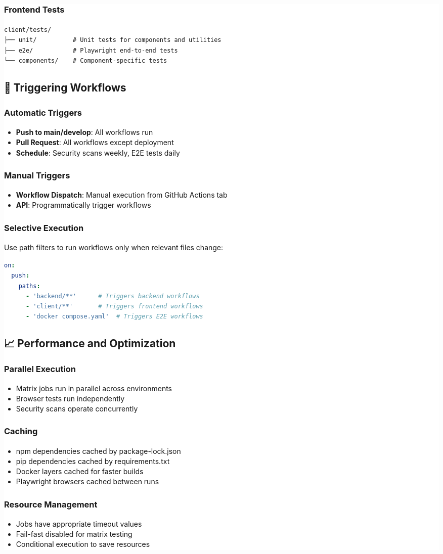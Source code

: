### Frontend Tests
```
client/tests/
├── unit/          # Unit tests for components and utilities
├── e2e/           # Playwright end-to-end tests
└── components/    # Component-specific tests
```

## 🎯 Triggering Workflows

### Automatic Triggers
- **Push to main/develop**: All workflows run
- **Pull Request**: All workflows except deployment
- **Schedule**: Security scans weekly, E2E tests daily

### Manual Triggers
- **Workflow Dispatch**: Manual execution from GitHub Actions tab
- **API**: Programmatically trigger workflows

### Selective Execution
Use path filters to run workflows only when relevant files change:

```yaml
on:
  push:
    paths:
      - 'backend/**'      # Triggers backend workflows
      - 'client/**'       # Triggers frontend workflows
      - 'docker compose.yaml'  # Triggers E2E workflows
```

## 📈 Performance and Optimization

### Parallel Execution
- Matrix jobs run in parallel across environments
- Browser tests run independently
- Security scans operate concurrently

### Caching
- npm dependencies cached by package-lock.json
- pip dependencies cached by requirements.txt
- Docker layers cached for faster builds
- Playwright browsers cached between runs

### Resource Management
- Jobs have appropriate timeout values
- Fail-fast disabled for matrix testing
- Conditional execution to save resources
